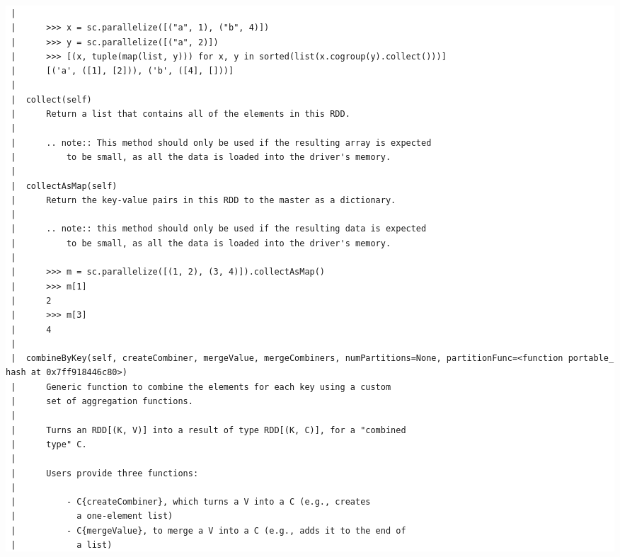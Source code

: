      |      
     |      >>> x = sc.parallelize([("a", 1), ("b", 4)])
     |      >>> y = sc.parallelize([("a", 2)])
     |      >>> [(x, tuple(map(list, y))) for x, y in sorted(list(x.cogroup(y).collect()))]
     |      [('a', ([1], [2])), ('b', ([4], []))]
     |  
     |  collect(self)
     |      Return a list that contains all of the elements in this RDD.
     |      
     |      .. note:: This method should only be used if the resulting array is expected
     |          to be small, as all the data is loaded into the driver's memory.
     |  
     |  collectAsMap(self)
     |      Return the key-value pairs in this RDD to the master as a dictionary.
     |      
     |      .. note:: this method should only be used if the resulting data is expected
     |          to be small, as all the data is loaded into the driver's memory.
     |      
     |      >>> m = sc.parallelize([(1, 2), (3, 4)]).collectAsMap()
     |      >>> m[1]
     |      2
     |      >>> m[3]
     |      4
     |  
     |  combineByKey(self, createCombiner, mergeValue, mergeCombiners, numPartitions=None, partitionFunc=<function portable_hash at 0x7ff918446c80>)
     |      Generic function to combine the elements for each key using a custom
     |      set of aggregation functions.
     |      
     |      Turns an RDD[(K, V)] into a result of type RDD[(K, C)], for a "combined
     |      type" C.
     |      
     |      Users provide three functions:
     |      
     |          - C{createCombiner}, which turns a V into a C (e.g., creates
     |            a one-element list)
     |          - C{mergeValue}, to merge a V into a C (e.g., adds it to the end of
     |            a list)
